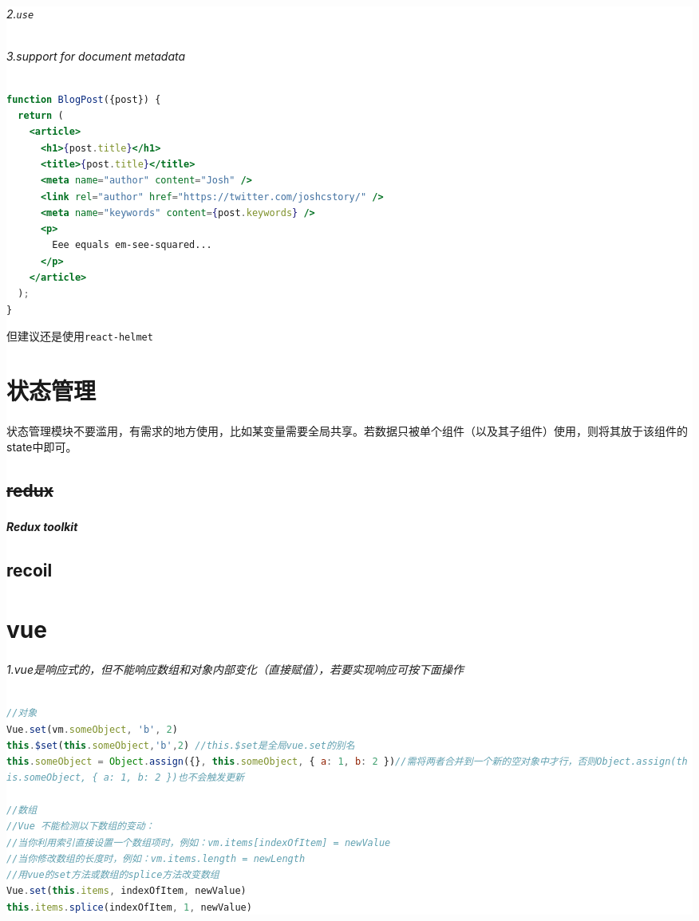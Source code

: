 ###### 2.`use`



###### 3.support for document metadata

```jsx
function BlogPost({post}) {
  return (
    <article>
      <h1>{post.title}</h1>
      <title>{post.title}</title>
      <meta name="author" content="Josh" />
      <link rel="author" href="https://twitter.com/joshcstory/" />
      <meta name="keywords" content={post.keywords} />
      <p>
        Eee equals em-see-squared...
      </p>
    </article>
  );
}
```

但建议还是使用`react-helmet`

# 状态管理

状态管理模块不要滥用，有需求的地方使用，比如某变量需要全局共享。若数据只被单个组件（以及其子组件）使用，则将其放于该组件的state中即可。

## ~~redux~~

##### Redux toolkit

## recoil



# vue

###### 1.vue是响应式的，但不能响应数组和对象内部变化（直接赋值），若要实现响应可按下面操作

```js
//对象
Vue.set(vm.someObject, 'b', 2)  
this.$set(this.someObject,'b',2) //this.$set是全局vue.set的别名
this.someObject = Object.assign({}, this.someObject, { a: 1, b: 2 })//需将两者合并到一个新的空对象中才行，否则Object.assign(this.someObject, { a: 1, b: 2 })也不会触发更新

//数组
//Vue 不能检测以下数组的变动：
//当你利用索引直接设置一个数组项时，例如：vm.items[indexOfItem] = newValue
//当你修改数组的长度时，例如：vm.items.length = newLength
//用vue的set方法或数组的splice方法改变数组
Vue.set(this.items, indexOfItem, newValue)
this.items.splice(indexOfItem, 1, newValue)
```
